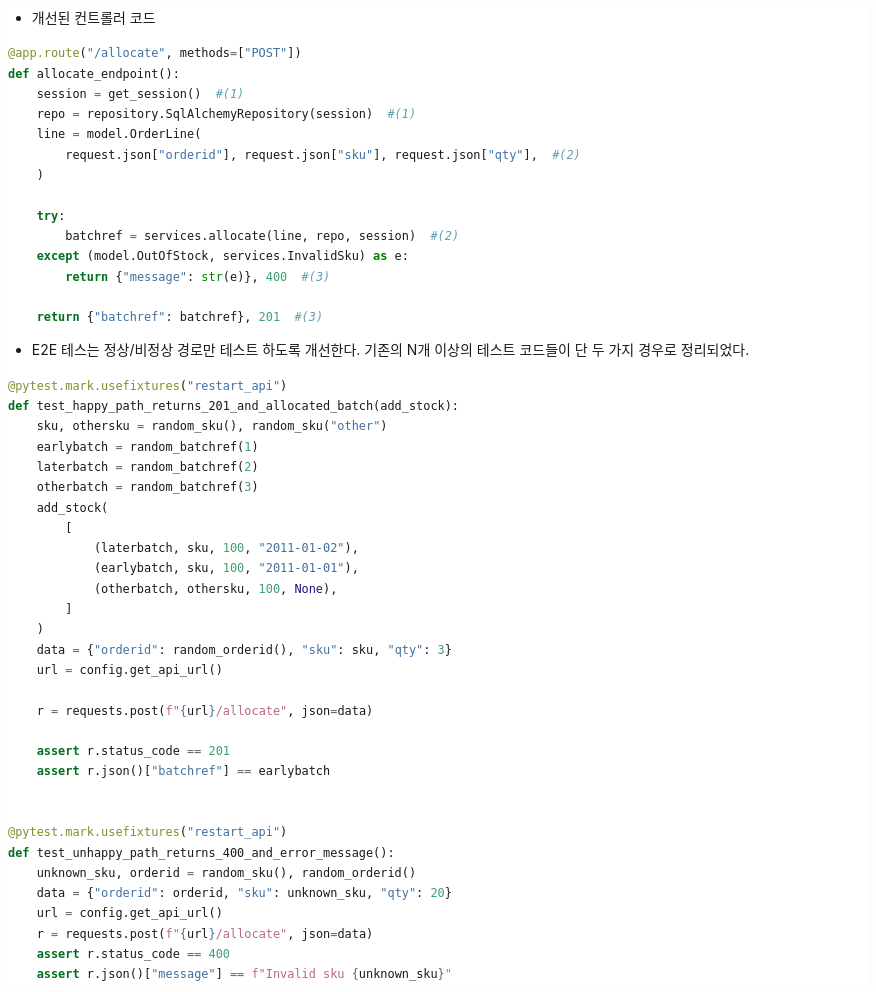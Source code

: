 - 개선된 컨트롤러 코드
```python
@app.route("/allocate", methods=["POST"])
def allocate_endpoint():
    session = get_session()  #(1)
    repo = repository.SqlAlchemyRepository(session)  #(1)
    line = model.OrderLine(
        request.json["orderid"], request.json["sku"], request.json["qty"],  #(2)
    )

    try:
        batchref = services.allocate(line, repo, session)  #(2)
    except (model.OutOfStock, services.InvalidSku) as e:
        return {"message": str(e)}, 400  #(3)

    return {"batchref": batchref}, 201  #(3)
```

- E2E 테스는 정상/비정상 경로만 테스트 하도록 개선한다. 기존의 N개 이상의 테스트 코드들이 단 두 가지 경우로 정리되었다.

```python
@pytest.mark.usefixtures("restart_api")
def test_happy_path_returns_201_and_allocated_batch(add_stock):
    sku, othersku = random_sku(), random_sku("other")
    earlybatch = random_batchref(1)
    laterbatch = random_batchref(2)
    otherbatch = random_batchref(3)
    add_stock(
        [
            (laterbatch, sku, 100, "2011-01-02"),
            (earlybatch, sku, 100, "2011-01-01"),
            (otherbatch, othersku, 100, None),
        ]
    )
    data = {"orderid": random_orderid(), "sku": sku, "qty": 3}
    url = config.get_api_url()

    r = requests.post(f"{url}/allocate", json=data)

    assert r.status_code == 201
    assert r.json()["batchref"] == earlybatch


@pytest.mark.usefixtures("restart_api")
def test_unhappy_path_returns_400_and_error_message():
    unknown_sku, orderid = random_sku(), random_orderid()
    data = {"orderid": orderid, "sku": unknown_sku, "qty": 20}
    url = config.get_api_url()
    r = requests.post(f"{url}/allocate", json=data)
    assert r.status_code == 400
    assert r.json()["message"] == f"Invalid sku {unknown_sku}"
```

